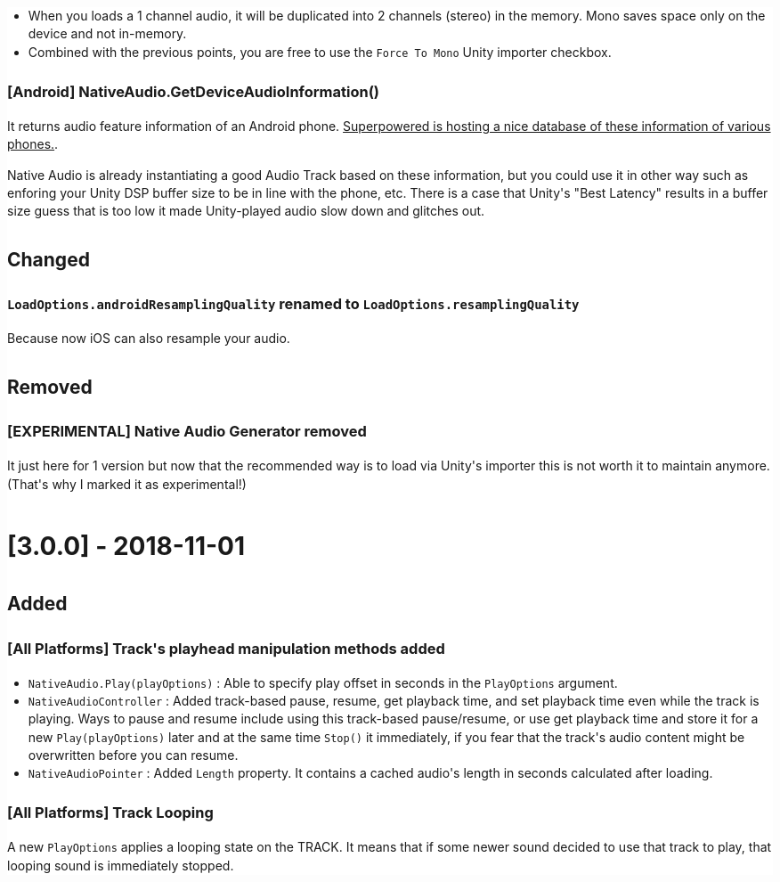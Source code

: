 - When you loads a 1 channel audio, it will be duplicated into 2 channels (stereo) in the memory. Mono saves space only on the device and not in-memory.
- Combined with the previous points, you are free to use the `Force To Mono` Unity importer checkbox. 

### [Android] NativeAudio.GetDeviceAudioInformation()

It returns audio feature information of an Android phone. [Superpowered is hosting a nice database of these information of various phones.](https://superpowered.com/latency).

Native Audio is already instantiating a good Audio Track based on these information, but you could use it in other way such as enforing your Unity DSP buffer size to be in line with the phone, etc. There is a case that Unity's "Best Latency" results in a buffer size guess that is too low it made Unity-played audio slow down and glitches out.

## Changed

### `LoadOptions.androidResamplingQuality` renamed to `LoadOptions.resamplingQuality`

Because now iOS can also resample your audio.

## Removed

### [EXPERIMENTAL] Native Audio Generator removed

It just here for 1 version but now that the recommended way is to load via Unity's importer this is not worth it to maintain anymore. (That's why I marked it as experimental!)

# [3.0.0] - 2018-11-01

## Added

### [All Platforms] Track's playhead manipulation methods added

- `NativeAudio.Play(playOptions)` : Able to specify play offset in seconds in the `PlayOptions` argument.
- `NativeAudioController` : Added track-based pause, resume, get playback time, and set playback time even while the track is playing. Ways to pause and resume include using this track-based pause/resume, or use get playback time and store it for a new `Play(playOptions)` later and at the same time `Stop()` it immediately, if you fear that the track's audio content might be overwritten before you can resume.
- `NativeAudioPointer` : Added `Length` property. It contains a cached audio's length in seconds calculated after loading.

### [All Platforms] Track Looping

A new `PlayOptions` applies a looping state on the TRACK. It means that if some newer sound decided to use that track to play, that looping sound is immediately stopped.
